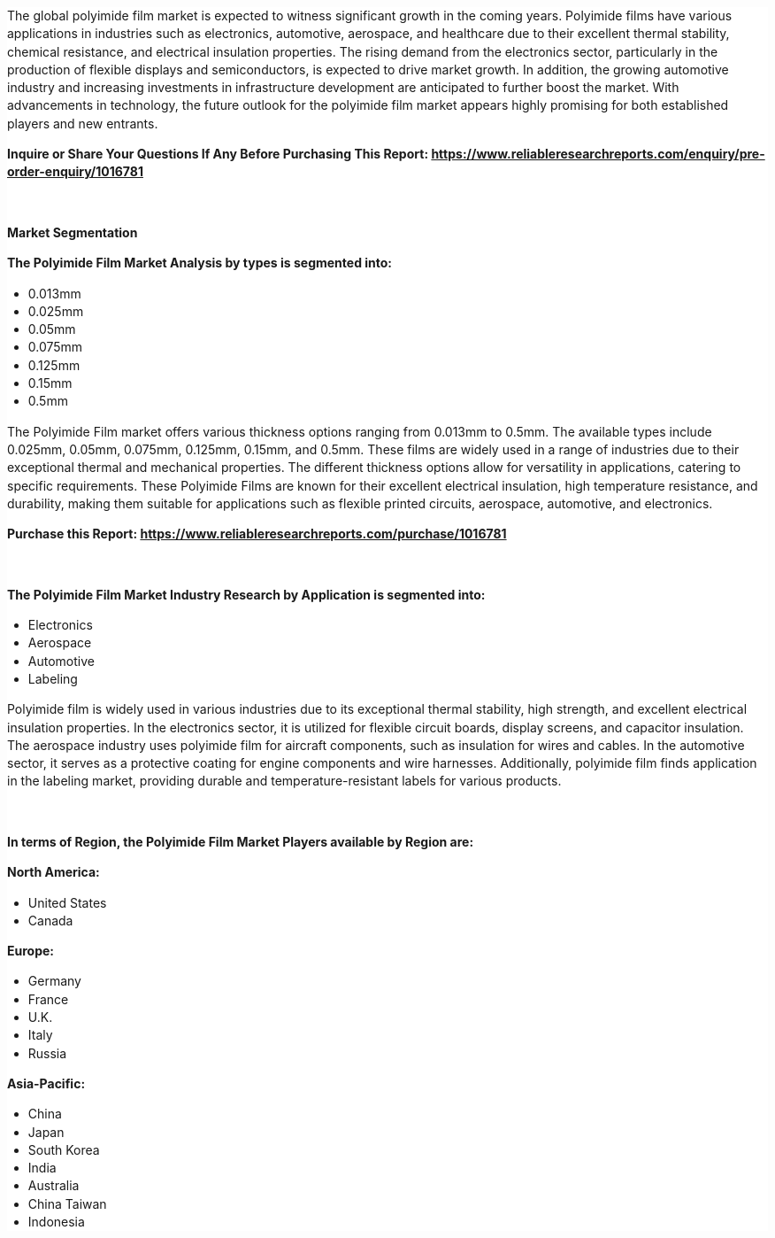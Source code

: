 <p><p>The global polyimide film market is expected to witness significant growth in the coming years. Polyimide films have various applications in industries such as electronics, automotive, aerospace, and healthcare due to their excellent thermal stability, chemical resistance, and electrical insulation properties. The rising demand from the electronics sector, particularly in the production of flexible displays and semiconductors, is expected to drive market growth. In addition, the growing automotive industry and increasing investments in infrastructure development are anticipated to further boost the market. With advancements in technology, the future outlook for the polyimide film market appears highly promising for both established players and new entrants.</p></p>
<p><strong>Inquire or Share Your Questions If Any Before Purchasing This Report: <a href="https://www.reliableresearchreports.com/enquiry/pre-order-enquiry/1016781">https://www.reliableresearchreports.com/enquiry/pre-order-enquiry/1016781</a></strong></p>
<p>&nbsp;</p>
<p><strong>Market Segmentation</strong></p>
<p><strong>The Polyimide Film Market Analysis by types is segmented into:</strong></p>
<p><ul><li>0.013mm</li><li>0.025mm</li><li>0.05mm</li><li>0.075mm</li><li>0.125mm</li><li>0.15mm</li><li>0.5mm</li></ul></p>
<p><p>The Polyimide Film market offers various thickness options ranging from 0.013mm to 0.5mm. The available types include 0.025mm, 0.05mm, 0.075mm, 0.125mm, 0.15mm, and 0.5mm. These films are widely used in a range of industries due to their exceptional thermal and mechanical properties. The different thickness options allow for versatility in applications, catering to specific requirements. These Polyimide Films are known for their excellent electrical insulation, high temperature resistance, and durability, making them suitable for applications such as flexible printed circuits, aerospace, automotive, and electronics.</p></p>
<p><strong>Purchase this Report:&nbsp;<a href="https://www.reliableresearchreports.com/purchase/1016781">https://www.reliableresearchreports.com/purchase/1016781</a></strong></p>
<p>&nbsp;</p>
<p><strong>The Polyimide Film Market Industry Research by Application is segmented into:</strong></p>
<p><ul><li>Electronics</li><li>Aerospace</li><li>Automotive</li><li>Labeling</li></ul></p>
<p><p>Polyimide film is widely used in various industries due to its exceptional thermal stability, high strength, and excellent electrical insulation properties. In the electronics sector, it is utilized for flexible circuit boards, display screens, and capacitor insulation. The aerospace industry uses polyimide film for aircraft components, such as insulation for wires and cables. In the automotive sector, it serves as a protective coating for engine components and wire harnesses. Additionally, polyimide film finds application in the labeling market, providing durable and temperature-resistant labels for various products.</p></p>
<p>&nbsp;</p>
<p><strong>In terms of Region, the Polyimide Film Market Players available by Region are:</strong></p>
<p>
    <p> <strong> North America: </strong>
        <ul>
            <li>United States</li>
            <li>Canada</li>
        </ul>
        </p> 
    <p> <strong> Europe: </strong>
        <ul>
            <li>Germany</li>
            <li>France</li>
            <li>U.K.</li>
            <li>Italy</li>
            <li>Russia</li>
        </ul>
        </p> 
    <p> <strong> Asia-Pacific: </strong>
        <ul>
            <li>China</li>
            <li>Japan</li>
            <li>South Korea</li>
            <li>India</li>
            <li>Australia</li>
            <li>China Taiwan</li>
            <li>Indonesia</li>